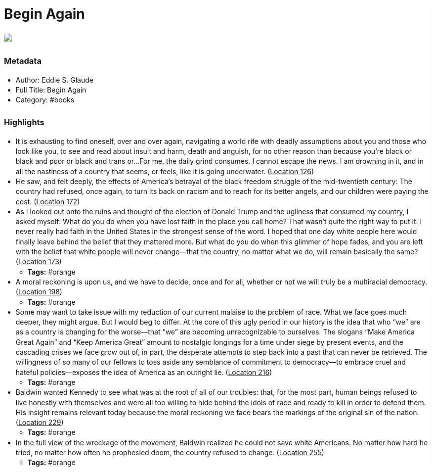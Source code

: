 # Begin Again

![](https://m.media-amazon.com/images/I/711fHAvTzHL._SY160.jpg)

### Metadata

- Author: Eddie S. Glaude
- Full Title: Begin Again
- Category: #books

### Highlights

- It is exhausting to find oneself, over and over again, navigating a world rife with deadly assumptions about you and those who look like you, to see and read about insult and harm, death and anguish, for no other reason than because you’re black or black and poor or black and trans or…For me, the daily grind consumes. I cannot escape the news. I am drowning in it, and in all the nastiness of a country that seems, or feels, like it is going underwater. ([Location 126](https://readwise.io/to_kindle?action=open&asin=B07RFVCB11&location=126))
- He saw, and felt deeply, the effects of America’s betrayal of the black freedom struggle of the mid-twentieth century: The country had refused, once again, to turn its back on racism and to reach for its better angels, and our children were paying the cost. ([Location 172](https://readwise.io/to_kindle?action=open&asin=B07RFVCB11&location=172))
- As I looked out onto the ruins and thought of the election of Donald Trump and the ugliness that consumed my country, I asked myself: What do you do when you have lost faith in the place you call home? That wasn’t quite the right way to put it: I never really had faith in the United States in the strongest sense of the word. I hoped that one day white people here would finally leave behind the belief that they mattered more. But what do you do when this glimmer of hope fades, and you are left with the belief that white people will never change—that the country, no matter what we do, will remain basically the same? ([Location 173](https://readwise.io/to_kindle?action=open&asin=B07RFVCB11&location=173))
    - **Tags:** #orange
- A moral reckoning is upon us, and we have to decide, once and for all, whether or not we will truly be a multiracial democracy. ([Location 198](https://readwise.io/to_kindle?action=open&asin=B07RFVCB11&location=198))
    - **Tags:** #orange
- Some may want to take issue with my reduction of our current malaise to the problem of race. What we face goes much deeper, they might argue. But I would beg to differ. At the core of this ugly period in our history is the idea that who “we” are as a country is changing for the worse—that “we” are becoming unrecognizable to ourselves. The slogans “Make America Great Again” and “Keep America Great” amount to nostalgic longings for a time under siege by present events, and the cascading crises we face grow out of, in part, the desperate attempts to step back into a past that can never be retrieved. The willingness of so many of our fellows to toss aside any semblance of commitment to democracy—to embrace cruel and hateful policies—exposes the idea of America as an outright lie. ([Location 216](https://readwise.io/to_kindle?action=open&asin=B07RFVCB11&location=216))
    - **Tags:** #orange
- Baldwin wanted Kennedy to see what was at the root of all of our troubles: that, for the most part, human beings refused to live honestly with themselves and were all too willing to hide behind the idols of race and ready to kill in order to defend them. His insight remains relevant today because the moral reckoning we face bears the markings of the original sin of the nation. ([Location 229](https://readwise.io/to_kindle?action=open&asin=B07RFVCB11&location=229))
    - **Tags:** #orange
- In the full view of the wreckage of the movement, Baldwin realized he could not save white Americans. No matter how hard he tried, no matter how often he prophesied doom, the country refused to change. ([Location 255](https://readwise.io/to_kindle?action=open&asin=B07RFVCB11&location=255))
    - **Tags:** #orange